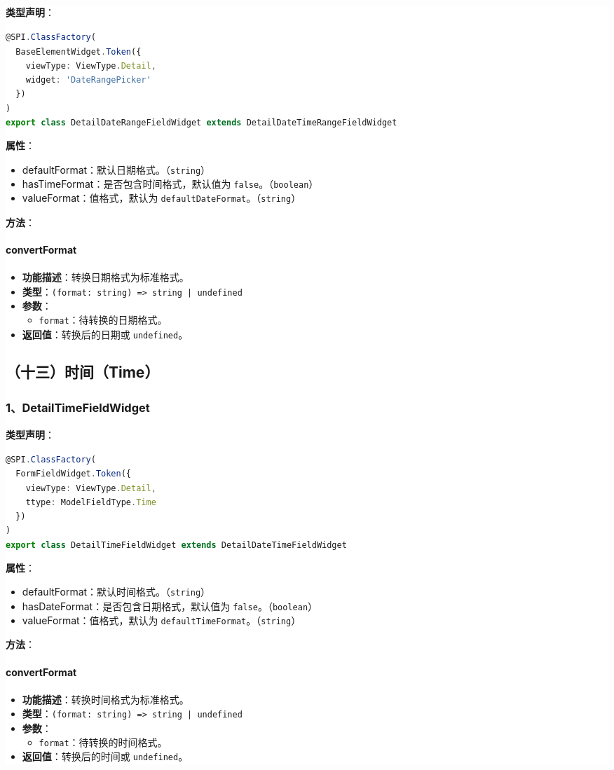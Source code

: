 **类型声明**：

```typescript
@SPI.ClassFactory(
  BaseElementWidget.Token({
    viewType: ViewType.Detail,
    widget: 'DateRangePicker'
  })
)
export class DetailDateRangeFieldWidget extends DetailDateTimeRangeFieldWidget
```

**属性**：

+ defaultFormat：默认日期格式。（`string`）
+ hasTimeFormat：是否包含时间格式，默认值为 `false`。（`boolean`）
+ valueFormat：值格式，默认为 `defaultDateFormat`。（`string`）

**方法**：

#### **convertFormat**

+ **功能描述**：转换日期格式为标准格式。
+ **类型**：`(format: string) => string | undefined`
+ **参数**：
  - `format`：待转换的日期格式。
+ **返回值**：转换后的日期或 `undefined`。

## （十三）时间（Time）

### 1、DetailTimeFieldWidget

**类型声明**：

```typescript
@SPI.ClassFactory(
  FormFieldWidget.Token({
    viewType: ViewType.Detail,
    ttype: ModelFieldType.Time
  })
)
export class DetailTimeFieldWidget extends DetailDateTimeFieldWidget
```

**属性**：

+ defaultFormat：默认时间格式。（`string`）
+ hasDateFormat：是否包含日期格式，默认值为 `false`。（`boolean`）
+ valueFormat：值格式，默认为 `defaultTimeFormat`。（`string`）

**方法**：

#### **convertFormat**

+ **功能描述**：转换时间格式为标准格式。
+ **类型**：`(format: string) => string | undefined`
+ **参数**：
  - `format`：待转换的时间格式。
+ **返回值**：转换后的时间或 `undefined`。
